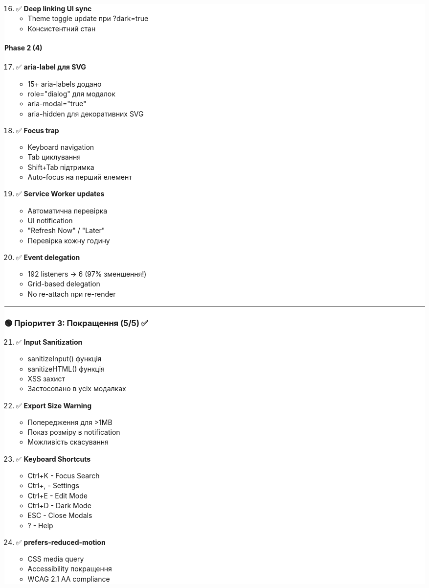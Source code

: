 16. ✅ **Deep linking UI sync**
    - Theme toggle update при ?dark=true
    - Консистентний стан

#### Phase 2 (4)
17. ✅ **aria-label для SVG**
    - 15+ aria-labels додано
    - role="dialog" для модалок
    - aria-modal="true"
    - aria-hidden для декоративних SVG

18. ✅ **Focus trap**
    - Keyboard navigation
    - Tab циклування
    - Shift+Tab підтримка
    - Auto-focus на перший елемент

19. ✅ **Service Worker updates**
    - Автоматична перевірка
    - UI notification
    - "Refresh Now" / "Later"
    - Перевірка кожну годину

20. ✅ **Event delegation**
    - 192 listeners → 6 (97% зменшення!)
    - Grid-based delegation
    - No re-attach при re-render

---

### 🟢 Пріоритет 3: Покращення (5/5) ✅

21. ✅ **Input Sanitization**
    - sanitizeInput() функція
    - sanitizeHTML() функція
    - XSS захист
    - Застосовано в усіх модалках

22. ✅ **Export Size Warning**
    - Попередження для >1MB
    - Показ розміру в notification
    - Можливість скасування

23. ✅ **Keyboard Shortcuts**
    - Ctrl+K - Focus Search
    - Ctrl+, - Settings
    - Ctrl+E - Edit Mode
    - Ctrl+D - Dark Mode
    - ESC - Close Modals
    - ? - Help

24. ✅ **prefers-reduced-motion**
    - CSS media query
    - Accessibility покращення
    - WCAG 2.1 AA compliance
